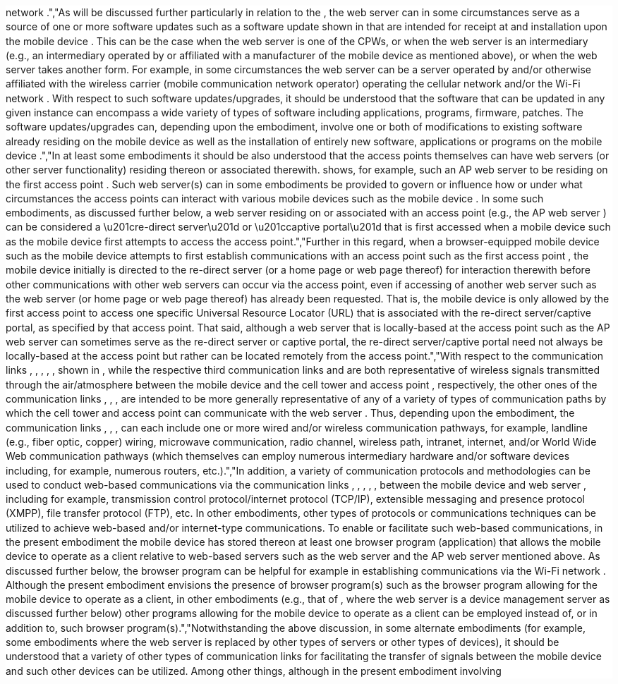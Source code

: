 network .","As will be discussed further particularly in relation to the , the web server  can in some circumstances serve as a source of one or more software updates such as a software update  shown in  that are intended for receipt at and installation upon the mobile device . This can be the case when the web server  is one of the CPWs, or when the web server  is an intermediary (e.g., an intermediary operated by or affiliated with a manufacturer of the mobile device  as mentioned above), or when the web server  takes another form. For example, in some circumstances the web server  can be a server operated by and\/or otherwise affiliated with the wireless carrier (mobile communication network operator) operating the cellular network  and\/or the Wi-Fi network . With respect to such software updates\/upgrades, it should be understood that the software that can be updated in any given instance can encompass a wide variety of types of software including applications, programs, firmware, patches. The software updates\/upgrades can, depending upon the embodiment, involve one or both of modifications to existing software already residing on the mobile device  as well as the installation of entirely new software, applications or programs on the mobile device .","In at least some embodiments it should be also understood that the access points themselves can have web servers (or other server functionality) residing thereon or associated therewith.  shows, for example, such an AP web server  to be residing on the first access point . Such web server(s) can in some embodiments be provided to govern or influence how or under what circumstances the access points can interact with various mobile devices such as the mobile device . In some such embodiments, as discussed further below, a web server residing on or associated with an access point (e.g., the AP web server ) can be considered a \u201cre-direct server\u201d or \u201ccaptive portal\u201d that is first accessed when a mobile device such as the mobile device  first attempts to access the access point.","Further in this regard, when a browser-equipped mobile device such as the mobile device  attempts to first establish communications with an access point such as the first access point , the mobile device initially is directed to the re-direct server (or a home page or web page thereof) for interaction therewith before other communications with other web servers can occur via the access point, even if accessing of another web server such as the web server  (or home page or web page thereof) has already been requested. That is, the mobile device  is only allowed by the first access point  to access one specific Universal Resource Locator (URL) that is associated with the re-direct server\/captive portal, as specified by that access point. That said, although a web server that is locally-based at the access point such as the AP web server  can sometimes serve as the re-direct server or captive portal, the re-direct server\/captive portal need not always be locally-based at the access point but rather can be located remotely from the access point.","With respect to the communication links , , , , ,  shown in , while the respective third communication links  and  are both representative of wireless signals transmitted through the air\/atmosphere between the mobile device  and the cell tower  and access point , respectively, the other ones of the communication links , , ,  are intended to be more generally representative of any of a variety of types of communication paths by which the cell tower and access point can communicate with the web server . Thus, depending upon the embodiment, the communication links , , ,  can each include one or more wired and\/or wireless communication pathways, for example, landline (e.g., fiber optic, copper) wiring, microwave communication, radio channel, wireless path, intranet, internet, and\/or World Wide Web communication pathways (which themselves can employ numerous intermediary hardware and\/or software devices including, for example, numerous routers, etc.).","In addition, a variety of communication protocols and methodologies can be used to conduct web-based communications via the communication links , , , , ,  between the mobile device  and web server , including for example, transmission control protocol\/internet protocol (TCP\/IP), extensible messaging and presence protocol (XMPP), file transfer protocol (FTP), etc. In other embodiments, other types of protocols or communications techniques can be utilized to achieve web-based and\/or internet-type communications. To enable or facilitate such web-based communications, in the present embodiment the mobile device  has stored thereon at least one browser program (application)  that allows the mobile device to operate as a client relative to web-based servers such as the web server  and the AP web server  mentioned above. As discussed further below, the browser program  can be helpful for example in establishing communications via the Wi-Fi network . Although the present embodiment envisions the presence of browser program(s) such as the browser program  allowing for the mobile device to operate as a client, in other embodiments (e.g., that of , where the web server  is a device management server as discussed further below) other programs allowing for the mobile device to operate as a client can be employed instead of, or in addition to, such browser program(s).","Notwithstanding the above discussion, in some alternate embodiments (for example, some embodiments where the web server  is replaced by other types of servers or other types of devices), it should be understood that a variety of other types of communication links for facilitating the transfer of signals between the mobile device  and such other devices can be utilized. Among other things, although in the present embodiment involving